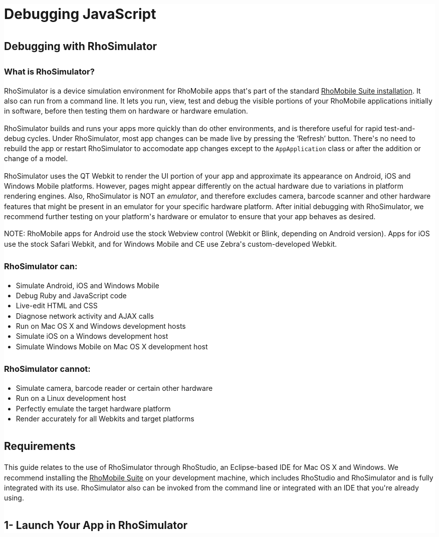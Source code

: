 # Debugging JavaScript
## Debugging with RhoSimulator
### What is RhoSimulator?
RhoSimulator is a device simulation environment for RhoMobile apps that's part of the standard [RhoMobile Suite installation](rhomobile-install). It also can run from a command line. It lets you run, view, test and debug the visible portions of your RhoMobile applications initially in software, before then testing them on hardware or hardware emulation. 

RhoSimulator builds and runs your apps more quickly than do other environments, and is therefore useful for rapid test-and-debug cycles. Under RhoSimulator, most app changes can be made live by pressing the ‘Refresh’ button. There's no need to rebuild the app or restart RhoSimulator to accomodate app changes except to the `AppApplication` class or after the addition or change of a model.

RhoSimulator uses the QT Webkit to render the UI portion of your app and approximate its appearance on Android, iOS and Windows Mobile platforms. However, pages might appear differently on the actual hardware due to variations in platform rendering engines. Also, RhoSimulator is NOT an *emulator*, and therefore excludes camera, barcode scanner and other hardware features that might be present in an emulator for your specific hardware platform. After initial debugging with RhoSimulator, we recommend further testing on your platform's hardware or emulator to ensure that your app behaves as desired.
 
NOTE: RhoMobile apps for Android use the stock Webview control (Webkit or Blink, depending on Android version). Apps for iOS use the stock Safari Webkit, and for Windows Mobile and CE use Zebra's custom-developed Webkit. 


### RhoSimulator can:
* Simulate Android, iOS and Windows Mobile
* Debug Ruby and JavaScript code
* Live-edit HTML and CSS
* Diagnose network activity and AJAX calls
* Run on Mac OS X and Windows development hosts
* Simulate iOS on a Windows development host
* Simulate Windows Mobile on Mac OS X development host 

### RhoSimulator cannot:
* Simulate camera, barcode reader or certain other hardware
* Run on a Linux development host
* Perfectly emulate the target hardware platform
* Render accurately for all Webkits and target platforms

## Requirements

This guide relates to the use of RhoSimulator through RhoStudio, an Eclipse-based IDE for Mac OS X and Windows. We recommend installing the [RhoMobile Suite](rhomobile-install) on your development machine, which includes RhoStudio and RhoSimulator and is fully integrated with its use. RhoSimulator also can be invoked from the command line or integrated with an IDE that you're already using. 

## 1- Launch Your App in RhoSimulator
